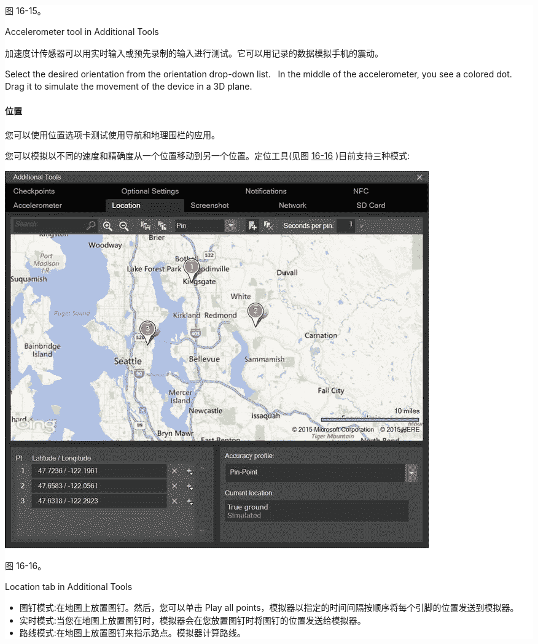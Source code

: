 图 16-15。

Accelerometer tool in Additional Tools

加速度计传感器可以用实时输入或预先录制的输入进行测试。它可以用记录的数据模拟手机的震动。

Select the desired orientation from the orientation drop-down list.   In the middle of the accelerometer, you see a colored dot. Drag it to simulate the movement of the device in a 3D plane.  

#### 位置

您可以使用位置选项卡测试使用导航和地理围栏的应用。

您可以模拟以不同的速度和精确度从一个位置移动到另一个位置。定位工具(见图 [16-16](#Fig16) )目前支持三种模式:

![A978-1-4842-0719-2_16_Fig16_HTML.jpg](img/A978-1-4842-0719-2_16_Fig16_HTML.jpg)

图 16-16。

Location tab in Additional Tools

*   图钉模式:在地图上放置图钉。然后，您可以单击 Play all points，模拟器以指定的时间间隔按顺序将每个引脚的位置发送到模拟器。
*   实时模式:当您在地图上放置图钉时，模拟器会在您放置图钉时将图钉的位置发送给模拟器。
*   路线模式:在地图上放置图钉来指示路点。模拟器计算路线。
